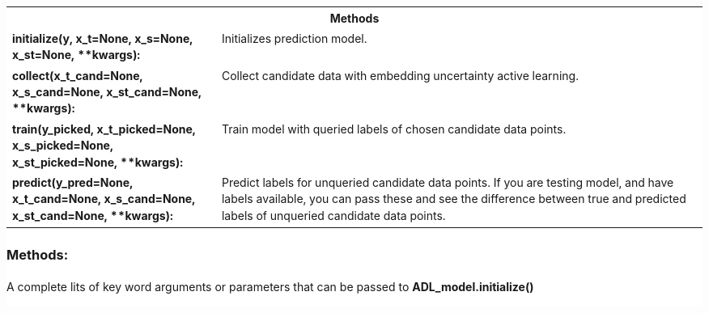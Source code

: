 </table>

<table>

  <tr>
    <th scope='row' colspan='2'> Methods </th>
  </tr>
  
  <tr> 
    <td>
      <b>initialize(y, x_t=None, x_s=None, x_st=None, **kwargs):</b>
    </td>
    <td>
      Initializes prediction model.
    </td>
  </tr> 
  
  <tr> 
    <td>
      <b>collect(x_t_cand=None, x_s_cand=None, x_st_cand=None, **kwargs):</b>
    </td>
    <td>
      Collect candidate data with embedding uncertainty active learning.
    </td>
  </tr>
  
  <tr> 
    <td>
      <b>train(y_picked, x_t_picked=None, x_s_picked=None, x_st_picked=None, **kwargs):</b>
    </td>
    <td>
      Train model with queried labels of chosen candidate data points.
    </td>
  </tr>
  
  <tr> 
    <td>
      <b>predict(y_pred=None, x_t_cand=None, x_s_cand=None, x_st_cand=None, **kwargs):</b>
    </td>
    <td>
      Predict labels for unqueried candidate data points. If you are testing model,
      and have labels available, you can pass these and see the difference between
      true and predicted labels of unqueried candidate data points.
    </td>
  </tr>
    
</table>



### Methods:

A complete lits of key word arguments or parameters that can be passed to
**ADL_model.initialize()**
<table>
